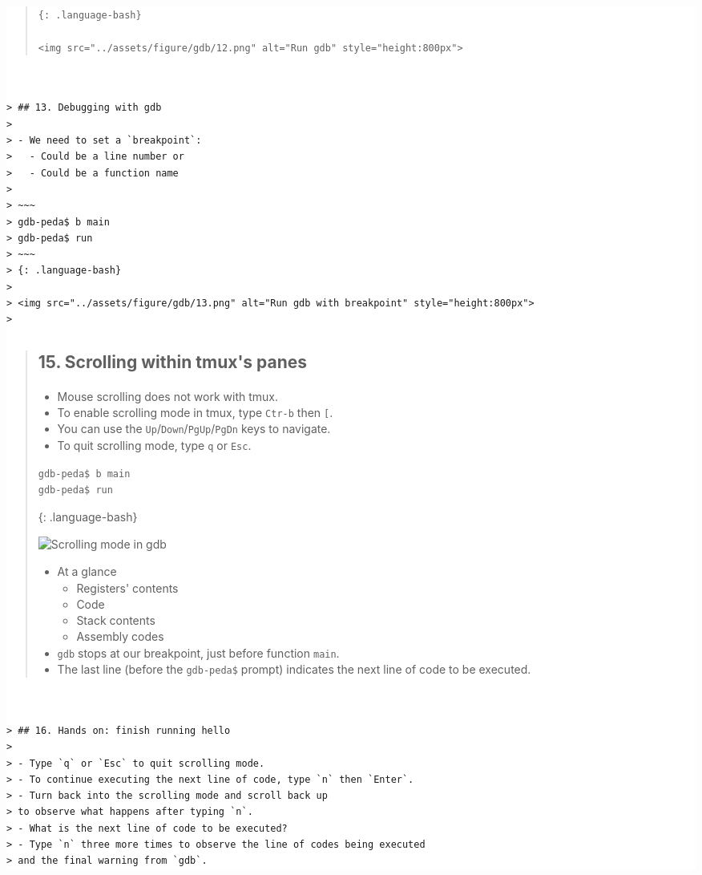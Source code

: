 > ~~~
> {: .language-bash}
>
> <img src="../assets/figure/gdb/12.png" alt="Run gdb" style="height:800px">
>
```


> ## 13. Debugging with gdb
> 
> - We need to set a `breakpoint`:
>   - Could be a line number or
>   - Could be a function name
>
> ~~~
> gdb-peda$ b main
> gdb-peda$ run
> ~~~
> {: .language-bash}
>
> <img src="../assets/figure/gdb/13.png" alt="Run gdb with breakpoint" style="height:800px">
>
```


> ## 15. Scrolling within tmux's panes
> 
> - Mouse scrolling does not work with tmux. 
> - To enable scrolling mode in tmux, type `Ctr-b` then `[`. 
> - You can use the `Up`/`Down`/`PgUp`/`PgDn` keys to navigate. 
> - To quit scrolling mode, type `q` or `Esc`. 
>
> ~~~
> gdb-peda$ b main
> gdb-peda$ run
> ~~~
> {: .language-bash}
>
> <img src="../assets/figure/gdb/14.png" alt="Scrolling mode in gdb" style="height:800px">
>
> - At a glance
>   - Registers' contents
>   - Code
>   - Stack contents
>   - Assembly codes
> - `gdb` stops at our breakpoint, just before function `main`. 
> - The last line (before the `gdb-peda$` prompt) indicates the next line of code to 
> be executed. 
```


> ## 16. Hands on: finish running hello
> 
> - Type `q` or `Esc` to quit scrolling mode. 
> - To continue executing the next line of code, type `n` then `Enter`. 
> - Turn back into the scrolling mode and scroll back up
> to observe what happens after typing `n`. 
> - What is the next line of code to be executed?
> - Type `n` three more times to observe the line of codes being executed
> and the final warning from `gdb`. 
```
